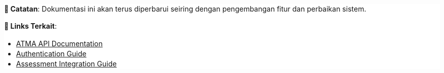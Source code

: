 
**📝 Catatan**: Dokumentasi ini akan terus diperbarui seiring dengan pengembangan fitur dan perbaikan sistem.

**🔗 Links Terkait**:
- [ATMA API Documentation](https://docs.chhrone.web.id/)
- [Authentication Guide](./AUTHENTICATION_GUIDE.md)
- [Assessment Integration Guide](./ASSESSMENT_INTEGRATION_GUIDE.md)
